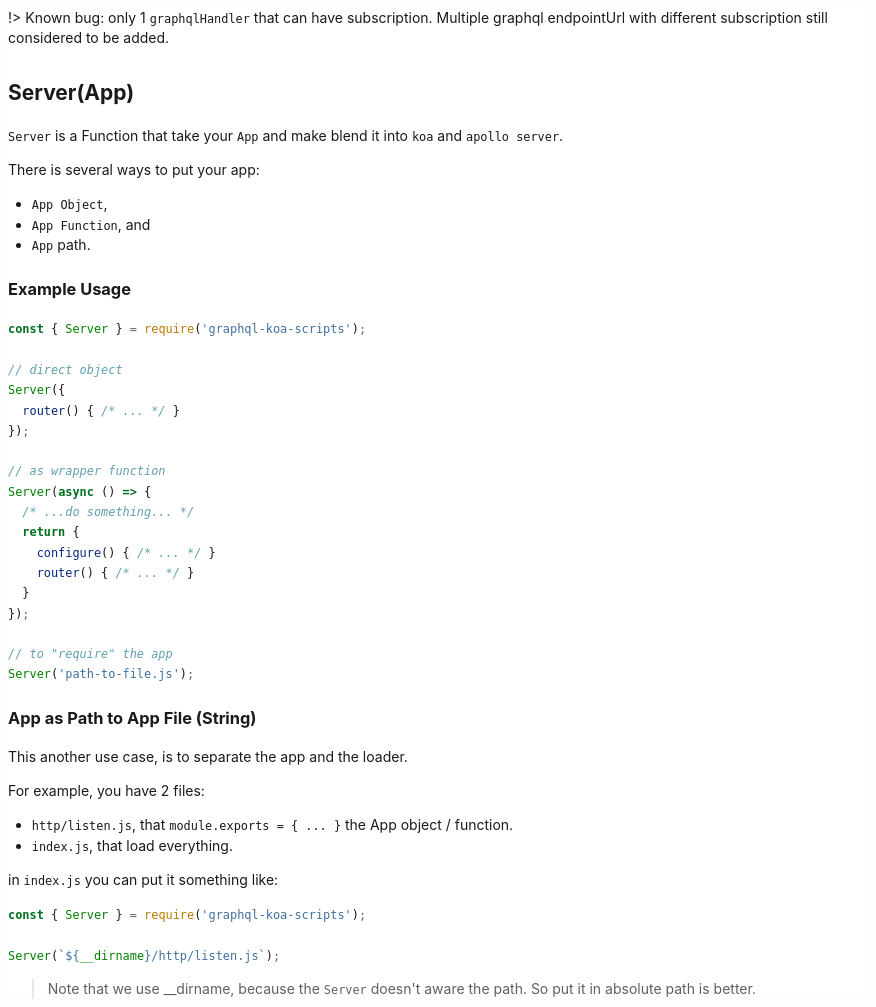 !> Known bug: only 1 `graphqlHandler` that can have subscription. Multiple graphql endpointUrl with different subscription still considered to be added.


## Server(App)

`Server` is a Function that take your `App` and make blend it into `koa` and `apollo server`.

There is several ways to put your app:

- `App Object`,
- `App Function`, and
- `App` path.


### Example Usage

```javascript
const { Server } = require('graphql-koa-scripts');

// direct object
Server({
  router() { /* ... */ }
});

// as wrapper function
Server(async () => {
  /* ...do something... */
  return {
    configure() { /* ... */ }
    router() { /* ... */ }
  }
});

// to "require" the app
Server('path-to-file.js');
```


### App as Path to App File (String)

This another use case, is to separate the app and the loader.

For example, you have 2 files:

- `http/listen.js`, that `module.exports = { ... }` the App object / function.
- `index.js`, that load everything.

in `index.js` you can put it something like:

```javascript
const { Server } = require('graphql-koa-scripts');

Server(`${__dirname}/http/listen.js`);
```

> Note that we use \__dirname, because the `Server` doesn't aware the path. So put it in absolute path is better.
